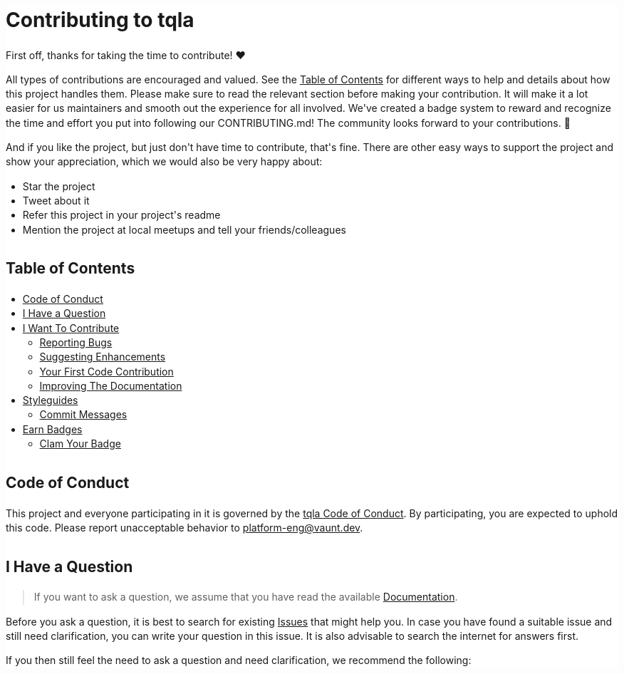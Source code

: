 # Contributing to tqla

First off, thanks for taking the time to contribute! ❤️

All types of contributions are encouraged and valued. See the [Table of Contents](#table-of-contents) for different ways to help and details about how this project handles them. Please make sure to read the relevant section before making your contribution. It will make it a lot easier for us maintainers and smooth out the experience for all involved. We've created a badge system to reward and recognize the time and effort you put into following our CONTRIBUTING.md! The community looks forward to your contributions. 🎉

And if you like the project, but just don't have time to contribute, that's fine. There are other easy ways to support the project and show your appreciation, which we would also be very happy about:

- Star the project
- Tweet about it
- Refer this project in your project's readme
- Mention the project at local meetups and tell your friends/colleagues

## Table of Contents

- [Code of Conduct](#code-of-conduct)
- [I Have a Question](#i-have-a-question)
- [I Want To Contribute](#i-want-to-contribute)
  - [Reporting Bugs](#reporting-bugs)
  - [Suggesting Enhancements](#suggesting-enhancements)
  - [Your First Code Contribution](#your-first-code-contribution)
  - [Improving The Documentation](#improving-the-documentation)
- [Styleguides](#styleguides)
  - [Commit Messages](#commit-messages)
- [Earn Badges](#earn-badges)
  - [Clam Your Badge](#clam-your-badge)

## Code of Conduct

This project and everyone participating in it is governed by the
[tqla Code of Conduct](https://github.com/VauntDev/tqlablob/master/CODE_OF_CONDUCT.md).
By participating, you are expected to uphold this code. Please report unacceptable behavior
to <platform-eng@vaunt.dev>.

## I Have a Question

> If you want to ask a question, we assume that you have read the available [Documentation](https://github.com/VauntDev/tqla).

Before you ask a question, it is best to search for existing [Issues](https://github.com/VauntDev/tqla/issues) that might help you. In case you have found a suitable issue and still need clarification, you can write your question in this issue. It is also advisable to search the internet for answers first.

If you then still feel the need to ask a question and need clarification, we recommend the following:
